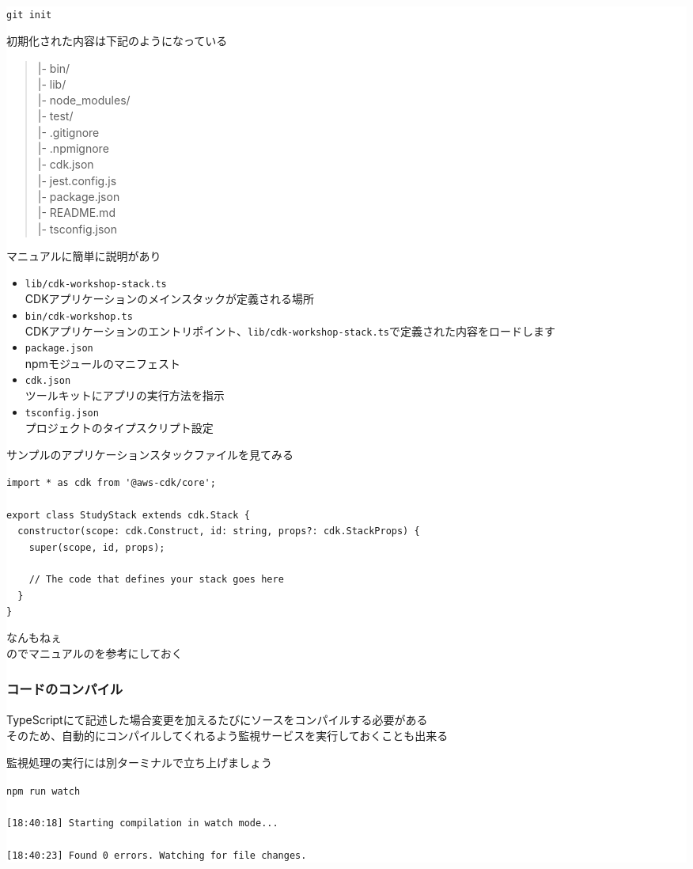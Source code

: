 ```
git init
```

初期化された内容は下記のようになっている  

> |- bin/  
> |- lib/  
> |- node_modules/  
> |- test/  
> |- .gitignore  
> |- .npmignore  
> |- cdk.json  
> |- jest.config.js  
> |- package.json  
> |- README.md  
> |- tsconfig.json  

マニュアルに簡単に説明があり  

* `lib/cdk-workshop-stack.ts`  
  CDKアプリケーションのメインスタックが定義される場所  
* `bin/cdk-workshop.ts`  
  CDKアプリケーションのエントリポイント、`lib/cdk-workshop-stack.ts`で定義された内容をロードします  
* `package.json`  
  npmモジュールのマニフェスト  
* `cdk.json`  
  ツールキットにアプリの実行方法を指示  
* `tsconfig.json`  
  プロジェクトのタイプスクリプト設定  

サンプルのアプリケーションスタックファイルを見てみる  

```
import * as cdk from '@aws-cdk/core';

export class StudyStack extends cdk.Stack {
  constructor(scope: cdk.Construct, id: string, props?: cdk.StackProps) {
    super(scope, id, props);

    // The code that defines your stack goes here
  }
}
```

なんもねぇ  
のでマニュアルのを参考にしておく  

### コードのコンパイル  
TypeScriptにて記述した場合変更を加えるたびにソースをコンパイルする必要がある  
そのため、自動的にコンパイルしてくれるよう監視サービスを実行しておくことも出来る  

監視処理の実行には別ターミナルで立ち上げましょう  

```
npm run watch

[18:40:18] Starting compilation in watch mode...

[18:40:23] Found 0 errors. Watching for file changes.
```
